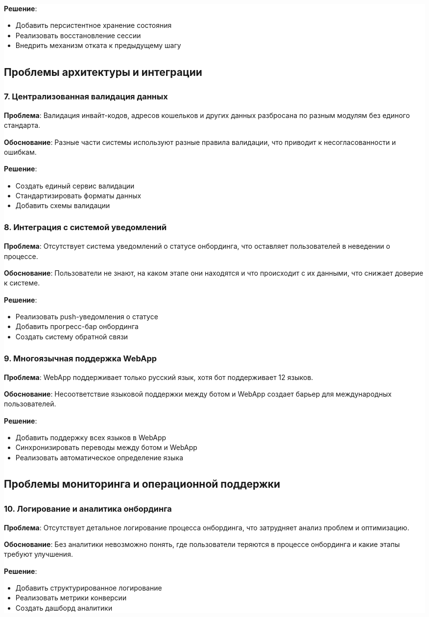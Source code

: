 **Решение**:
- Добавить персистентное хранение состояния
- Реализовать восстановление сессии
- Внедрить механизм отката к предыдущему шагу

## Проблемы архитектуры и интеграции

### 7. Централизованная валидация данных
**Проблема**: Валидация инвайт-кодов, адресов кошельков и других данных разбросана по разным модулям без единого стандарта.

**Обоснование**: Разные части системы используют разные правила валидации, что приводит к несогласованности и ошибкам.

**Решение**:
- Создать единый сервис валидации
- Стандартизировать форматы данных
- Добавить схемы валидации

### 8. Интеграция с системой уведомлений
**Проблема**: Отсутствует система уведомлений о статусе онбординга, что оставляет пользователей в неведении о процессе.

**Обоснование**: Пользователи не знают, на каком этапе они находятся и что происходит с их данными, что снижает доверие к системе.

**Решение**:
- Реализовать push-уведомления о статусе
- Добавить прогресс-бар онбординга
- Создать систему обратной связи

### 9. Многоязычная поддержка WebApp
**Проблема**: WebApp поддерживает только русский язык, хотя бот поддерживает 12 языков.

**Обоснование**: Несоответствие языковой поддержки между ботом и WebApp создает барьер для международных пользователей.

**Решение**:
- Добавить поддержку всех языков в WebApp
- Синхронизировать переводы между ботом и WebApp
- Реализовать автоматическое определение языка

## Проблемы мониторинга и операционной поддержки

### 10. Логирование и аналитика онбординга
**Проблема**: Отсутствует детальное логирование процесса онбординга, что затрудняет анализ проблем и оптимизацию.

**Обоснование**: Без аналитики невозможно понять, где пользователи теряются в процессе онбординга и какие этапы требуют улучшения.

**Решение**:
- Добавить структурированное логирование
- Реализовать метрики конверсии
- Создать дашборд аналитики
